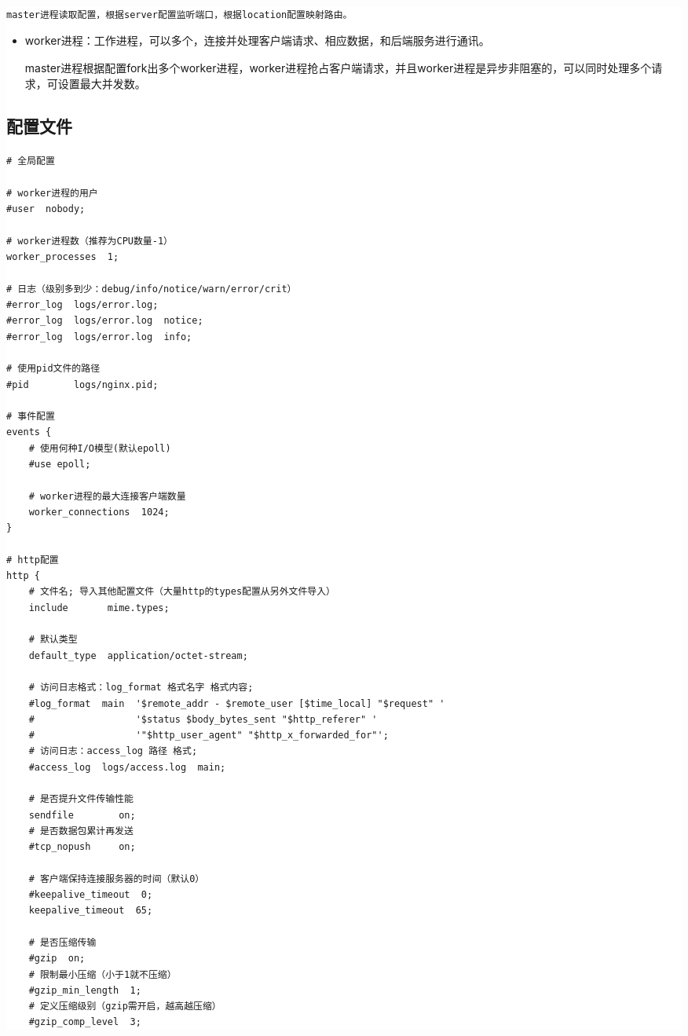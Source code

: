     master进程读取配置，根据server配置监听端口，根据location配置映射路由。
    
- worker进程：工作进程，可以多个，连接并处理客户端请求、相应数据，和后端服务进行通讯。

    master进程根据配置fork出多个worker进程，worker进程抢占客户端请求，并且worker进程是异步非阻塞的，可以同时处理多个请求，可设置最大并发数。

## 配置文件

```
# 全局配置

# worker进程的用户
#user  nobody;

# worker进程数（推荐为CPU数量-1）
worker_processes  1;

# 日志（级别多到少：debug/info/notice/warn/error/crit）
#error_log  logs/error.log;
#error_log  logs/error.log  notice;
#error_log  logs/error.log  info;

# 使用pid文件的路径
#pid        logs/nginx.pid;

# 事件配置
events {
    # 使用何种I/O模型(默认epoll)
    #use epoll;
    
    # worker进程的最大连接客户端数量
    worker_connections  1024;
}

# http配置
http {
    # 文件名; 导入其他配置文件（大量http的types配置从另外文件导入）
    include       mime.types;
    
    # 默认类型
    default_type  application/octet-stream;

    # 访问日志格式：log_format 格式名字 格式内容;
    #log_format  main  '$remote_addr - $remote_user [$time_local] "$request" '
    #                  '$status $body_bytes_sent "$http_referer" '
    #                  '"$http_user_agent" "$http_x_forwarded_for"';
    # 访问日志：access_log 路径 格式;
    #access_log  logs/access.log  main;

    # 是否提升文件传输性能
    sendfile        on;
    # 是否数据包累计再发送
    #tcp_nopush     on;

    # 客户端保持连接服务器的时间（默认0）
    #keepalive_timeout  0;
    keepalive_timeout  65;

    # 是否压缩传输
    #gzip  on;
    # 限制最小压缩（小于1就不压缩）
    #gzip_min_length  1;
    # 定义压缩级别（gzip需开启，越高越压缩）
    #gzip_comp_level  3;
```